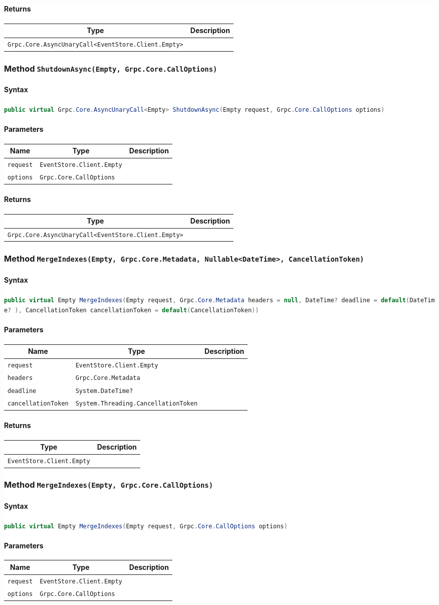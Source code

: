 #### Returns
Type | Description
--- | ---
`Grpc.Core.AsyncUnaryCall<EventStore.Client.Empty>` | 



### Method `ShutdownAsync(Empty, Grpc.Core.CallOptions)`

#### Syntax
```csharp
public virtual Grpc.Core.AsyncUnaryCall<Empty> ShutdownAsync(Empty request, Grpc.Core.CallOptions options)
```
#### Parameters
Name | Type | Description
--- | --- | ---
`request` | `EventStore.Client.Empty` | 
`options` | `Grpc.Core.CallOptions` | 

#### Returns
Type | Description
--- | ---
`Grpc.Core.AsyncUnaryCall<EventStore.Client.Empty>` | 



### Method `MergeIndexes(Empty, Grpc.Core.Metadata, Nullable<DateTime>, CancellationToken)`

#### Syntax
```csharp
public virtual Empty MergeIndexes(Empty request, Grpc.Core.Metadata headers = null, DateTime? deadline = default(DateTime? ), CancellationToken cancellationToken = default(CancellationToken))
```
#### Parameters
Name | Type | Description
--- | --- | ---
`request` | `EventStore.Client.Empty` | 
`headers` | `Grpc.Core.Metadata` | 
`deadline` | `System.DateTime?` | 
`cancellationToken` | `System.Threading.CancellationToken` | 

#### Returns
Type | Description
--- | ---
`EventStore.Client.Empty` | 



### Method `MergeIndexes(Empty, Grpc.Core.CallOptions)`

#### Syntax
```csharp
public virtual Empty MergeIndexes(Empty request, Grpc.Core.CallOptions options)
```
#### Parameters
Name | Type | Description
--- | --- | ---
`request` | `EventStore.Client.Empty` | 
`options` | `Grpc.Core.CallOptions` | 
